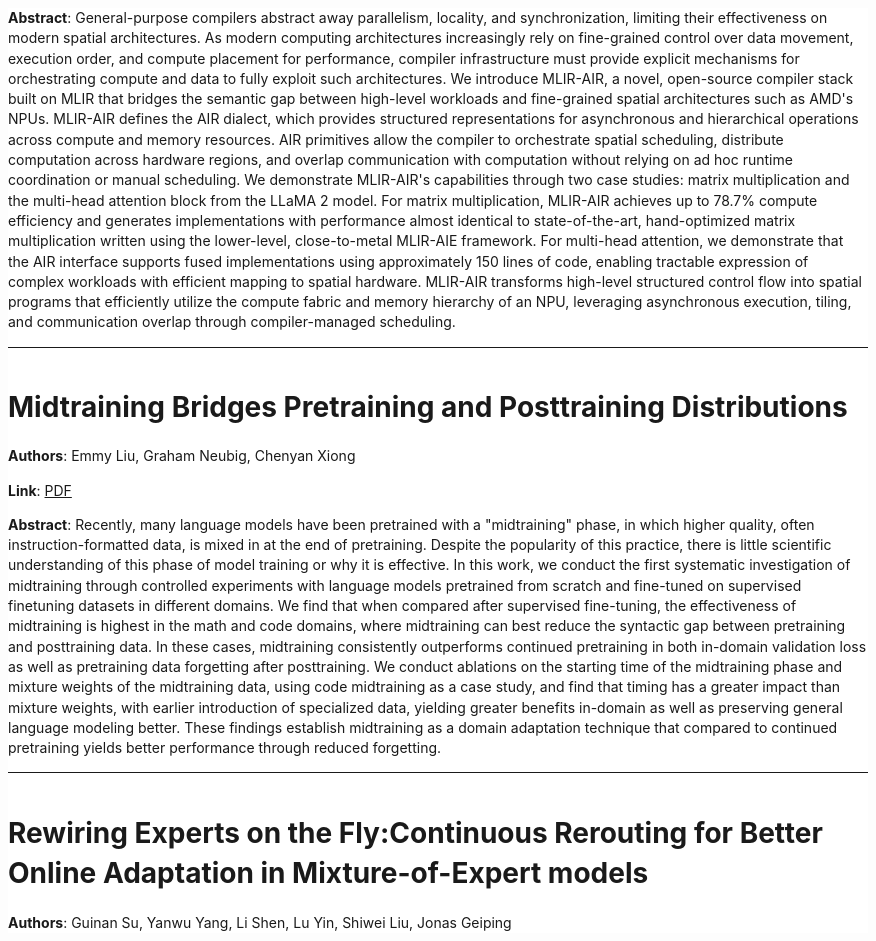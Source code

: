**Abstract**: General-purpose compilers abstract away parallelism, locality, and synchronization, limiting their effectiveness on modern spatial architectures. As modern computing architectures increasingly rely on fine-grained control over data movement, execution order, and compute placement for performance, compiler infrastructure must provide explicit mechanisms for orchestrating compute and data to fully exploit such architectures. We introduce MLIR-AIR, a novel, open-source compiler stack built on MLIR that bridges the semantic gap between high-level workloads and fine-grained spatial architectures such as AMD's NPUs. MLIR-AIR defines the AIR dialect, which provides structured representations for asynchronous and hierarchical operations across compute and memory resources. AIR primitives allow the compiler to orchestrate spatial scheduling, distribute computation across hardware regions, and overlap communication with computation without relying on ad hoc runtime coordination or manual scheduling. We demonstrate MLIR-AIR's capabilities through two case studies: matrix multiplication and the multi-head attention block from the LLaMA 2 model. For matrix multiplication, MLIR-AIR achieves up to 78.7% compute efficiency and generates implementations with performance almost identical to state-of-the-art, hand-optimized matrix multiplication written using the lower-level, close-to-metal MLIR-AIE framework. For multi-head attention, we demonstrate that the AIR interface supports fused implementations using approximately 150 lines of code, enabling tractable expression of complex workloads with efficient mapping to spatial hardware. MLIR-AIR transforms high-level structured control flow into spatial programs that efficiently utilize the compute fabric and memory hierarchy of an NPU, leveraging asynchronous execution, tiling, and communication overlap through compiler-managed scheduling. 

---
# Midtraining Bridges Pretraining and Posttraining Distributions 

**Authors**: Emmy Liu, Graham Neubig, Chenyan Xiong  

**Link**: [PDF](https://arxiv.org/pdf/2510.14865)  

**Abstract**: Recently, many language models have been pretrained with a "midtraining" phase, in which higher quality, often instruction-formatted data, is mixed in at the end of pretraining. Despite the popularity of this practice, there is little scientific understanding of this phase of model training or why it is effective. In this work, we conduct the first systematic investigation of midtraining through controlled experiments with language models pretrained from scratch and fine-tuned on supervised finetuning datasets in different domains. We find that when compared after supervised fine-tuning, the effectiveness of midtraining is highest in the math and code domains, where midtraining can best reduce the syntactic gap between pretraining and posttraining data. In these cases, midtraining consistently outperforms continued pretraining in both in-domain validation loss as well as pretraining data forgetting after posttraining. We conduct ablations on the starting time of the midtraining phase and mixture weights of the midtraining data, using code midtraining as a case study, and find that timing has a greater impact than mixture weights, with earlier introduction of specialized data, yielding greater benefits in-domain as well as preserving general language modeling better. These findings establish midtraining as a domain adaptation technique that compared to continued pretraining yields better performance through reduced forgetting. 

---
# Rewiring Experts on the Fly:Continuous Rerouting for Better Online Adaptation in Mixture-of-Expert models 

**Authors**: Guinan Su, Yanwu Yang, Li Shen, Lu Yin, Shiwei Liu, Jonas Geiping  
